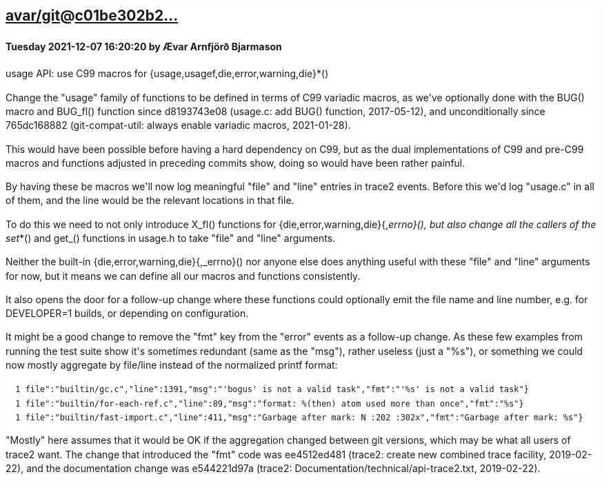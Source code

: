 ## [avar/git](https://github.com/avar/git)@[c01be302b2...](https://github.com/avar/git/commit/c01be302b24bb13d9fb8b16de73ef93cd13e6ee3)
#### Tuesday 2021-12-07 16:20:20 by Ævar Arnfjörð Bjarmason

usage API: use C99 macros for {usage,usagef,die,error,warning,die}*()

Change the "usage" family of functions to be defined in terms of C99
variadic macros, as we've optionally done with the BUG() macro and
BUG_fl() function since d8193743e08 (usage.c: add BUG() function,
2017-05-12), and unconditionally since 765dc168882 (git-compat-util:
always enable variadic macros, 2021-01-28).

This would have been possible before having a hard dependency on C99,
but as the dual implementations of C99 and pre-C99 macros and
functions adjusted in preceding commits show, doing so would have been
rather painful.

By having these be macros we'll now log meaningful "file" and "line"
entries in trace2 events. Before this we'd log "usage.c" in all of
them, and the line would be the relevant locations in that file.

To do this we need to not only introduce X_fl() functions for
{die,error,warning,die}{,_errno}(), but also change all the callers of
the set_*() and get_() functions in usage.h to take "file" and "line"
arguments.

Neither the built-in {die,error,warning,die}{,_errno}() nor anyone
else does anything useful with these "file" and "line" arguments for
now, but it means we can define all our macros and functions
consistently.

It also opens the door for a follow-up change where these functions
could optionally emit the file name and line number, e.g. for
DEVELOPER=1 builds, or depending on configuration.

It might be a good change to remove the "fmt" key from the "error"
events as a follow-up change. As these few examples from running the
test suite show it's sometimes redundant (same as the "msg"), rather
useless (just a "%s"), or something we could now mostly aggregate by
file/line instead of the normalized printf format:

      1 file":"builtin/gc.c","line":1391,"msg":"'bogus' is not a valid task","fmt":"'%s' is not a valid task"}
      1 file":"builtin/for-each-ref.c","line":89,"msg":"format: %(then) atom used more than once","fmt":"%s"}
      1 file":"builtin/fast-import.c","line":411,"msg":"Garbage after mark: N :202 :302x","fmt":"Garbage after mark: %s"}

"Mostly" here assumes that it would be OK if the aggregation changed
between git versions, which may be what all users of trace2 want. The
change that introduced the "fmt" code was ee4512ed481 (trace2: create
new combined trace facility, 2019-02-22), and the documentation change
was e544221d97a (trace2: Documentation/technical/api-trace2.txt,
2019-02-22).
